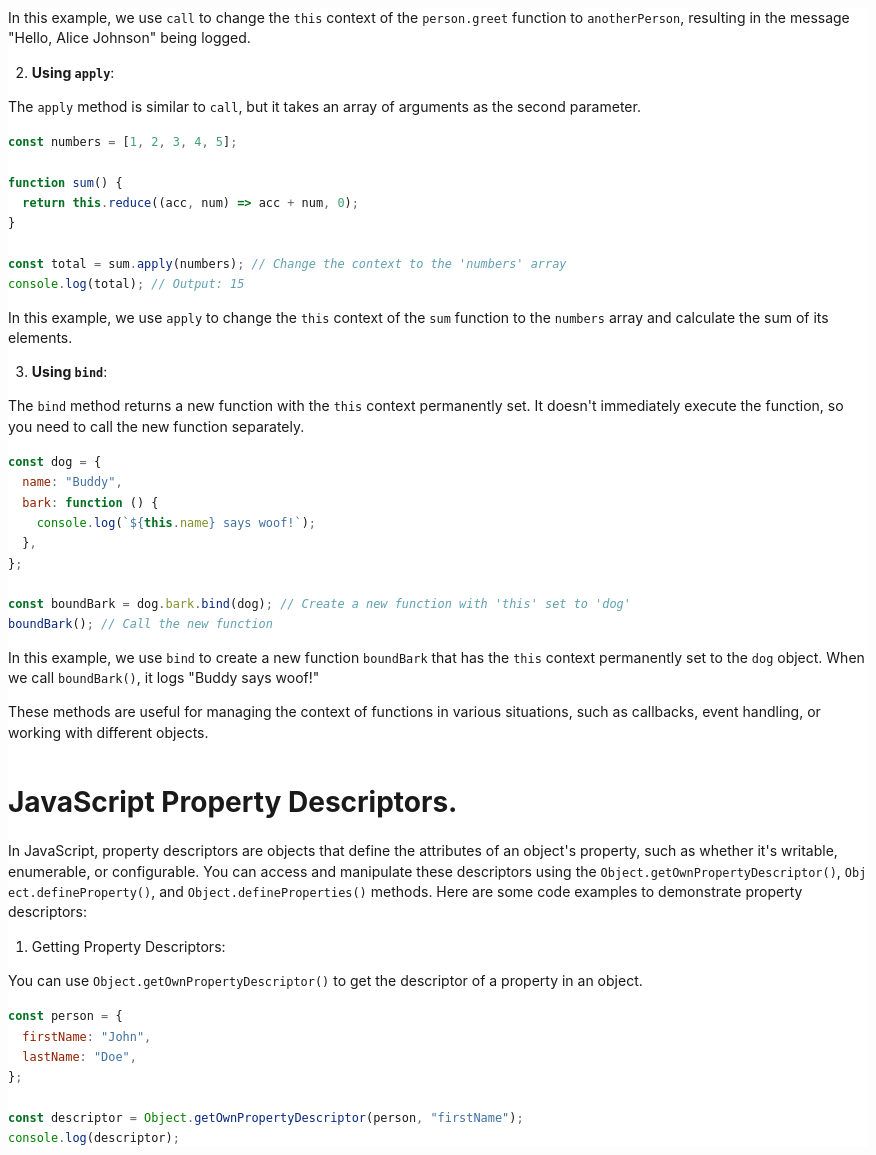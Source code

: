 In this example, we use `call` to change the `this` context of the `person.greet` function to `anotherPerson`, resulting in the message "Hello, Alice Johnson" being logged.

2. **Using `apply`**:

The `apply` method is similar to `call`, but it takes an array of arguments as the second parameter.

```javascript
const numbers = [1, 2, 3, 4, 5];

function sum() {
  return this.reduce((acc, num) => acc + num, 0);
}

const total = sum.apply(numbers); // Change the context to the 'numbers' array
console.log(total); // Output: 15
```

In this example, we use `apply` to change the `this` context of the `sum` function to the `numbers` array and calculate the sum of its elements.

3. **Using `bind`**:

The `bind` method returns a new function with the `this` context permanently set. It doesn't immediately execute the function, so you need to call the new function separately.

```javascript
const dog = {
  name: "Buddy",
  bark: function () {
    console.log(`${this.name} says woof!`);
  },
};

const boundBark = dog.bark.bind(dog); // Create a new function with 'this' set to 'dog'
boundBark(); // Call the new function
```

In this example, we use `bind` to create a new function `boundBark` that has the `this` context permanently set to the `dog` object. When we call `boundBark()`, it logs "Buddy says woof!"

These methods are useful for managing the context of functions in various situations, such as callbacks, event handling, or working with different objects.

# JavaScript Property Descriptors.

In JavaScript, property descriptors are objects that define the attributes of an object's property, such as whether it's writable, enumerable, or configurable. You can access and manipulate these descriptors using the `Object.getOwnPropertyDescriptor()`, `Object.defineProperty()`, and `Object.defineProperties()` methods. Here are some code examples to demonstrate property descriptors:

1. Getting Property Descriptors:

You can use `Object.getOwnPropertyDescriptor()` to get the descriptor of a property in an object.

```javascript
const person = {
  firstName: "John",
  lastName: "Doe",
};

const descriptor = Object.getOwnPropertyDescriptor(person, "firstName");
console.log(descriptor);
```
